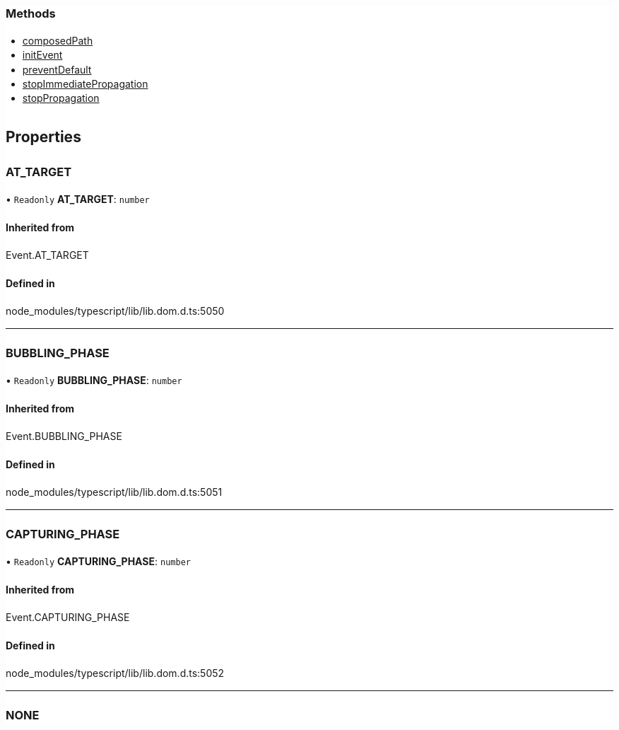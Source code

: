 ### Methods

- [composedPath](main_module._internal_.SecurityPolicyViolationEvent.md#composedpath)
- [initEvent](main_module._internal_.SecurityPolicyViolationEvent.md#initevent)
- [preventDefault](main_module._internal_.SecurityPolicyViolationEvent.md#preventdefault)
- [stopImmediatePropagation](main_module._internal_.SecurityPolicyViolationEvent.md#stopimmediatepropagation)
- [stopPropagation](main_module._internal_.SecurityPolicyViolationEvent.md#stoppropagation)

## Properties

### AT\_TARGET

• `Readonly` **AT\_TARGET**: `number`

#### Inherited from

Event.AT\_TARGET

#### Defined in

node_modules/typescript/lib/lib.dom.d.ts:5050

___

### BUBBLING\_PHASE

• `Readonly` **BUBBLING\_PHASE**: `number`

#### Inherited from

Event.BUBBLING\_PHASE

#### Defined in

node_modules/typescript/lib/lib.dom.d.ts:5051

___

### CAPTURING\_PHASE

• `Readonly` **CAPTURING\_PHASE**: `number`

#### Inherited from

Event.CAPTURING\_PHASE

#### Defined in

node_modules/typescript/lib/lib.dom.d.ts:5052

___

### NONE
